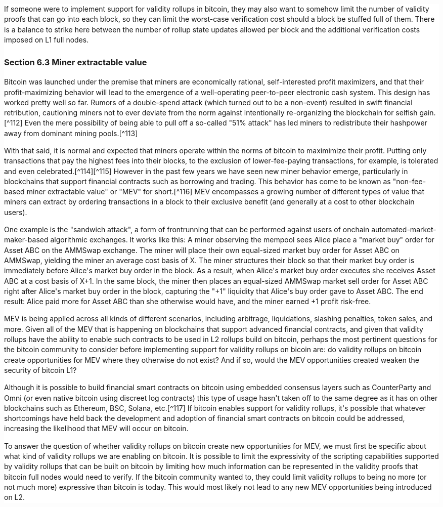 If someone were to implement support for validity rollups in bitcoin, they may also want to somehow limit the number of validity proofs that can go into each block, so they can limit the worst-case verification cost should a block be stuffed full of them. There is a balance to strike here between the number of rollup state updates allowed per block and the additional verification costs imposed on L1 full nodes.

### Section 6.3 Miner extractable value

Bitcoin was launched under the premise that miners are economically rational, self-interested profit maximizers, and that their profit-maximizing behavior will lead to the emergence of a well-operating peer-to-peer electronic cash system. This design has worked pretty well so far. Rumors of a double-spend attack (which turned out to be a non-event) resulted in swift financial retribution, cautioning miners not to ever deviate from the norm against intentionally re-organizing the blockchain for selfish gain.[^112] Even the mere possibility of being able to pull off a so-called "51% attack" has led miners to redistribute their hashpower away from dominant mining pools.[^113]

With that said, it is normal and expected that miners operate within the norms of bitcoin to maximimize their profit. Putting only transactions that pay the highest fees into their blocks, to the exclusion of lower-fee-paying transactions, for example, is tolerated and even celebrated.[^114][^115] However in the past few years we have seen new miner behavior emerge, particularly in blockchains that support financial contracts such as borrowing and trading. This behavior has come to be known as "non-fee-based miner extractable value" or "MEV" for short.[^116] MEV encompasses a growing number of different types of value that miners can extract by ordering transactions in a block to their exclusive benefit (and generally at a cost to other blockchain users).

One example is the "sandwich attack", a form of frontrunning that can be performed against users of onchain automated-market-maker-based algorithmic exchanges. It works like this: A miner observing the mempool sees Alice place a "market buy" order for Asset ABC on the AMMSwap exchange. The miner will place their own equal-sized market buy order for Asset ABC on AMMSwap, yielding the miner an average cost basis of X. The miner structures their block so that their market buy order is immediately before Alice's market buy order in the block. As a result, when Alice's market buy order executes she receives Asset ABC at a cost basis of X+1. In the same block, the miner then places an equal-sized AMMSwap market sell order for Asset ABC right after Alice's market buy order in the block, capturing the "+1" liquidity that Alice's buy order gave to Asset ABC. The end result: Alice paid more for Asset ABC than she otherwise would have, and the miner earned +1 profit risk-free.

MEV is being applied across all kinds of different scenarios, including arbitrage, liquidations, slashing penalties, token sales, and more. Given all of the MEV that is happening on blockchains that support advanced financial contracts, and given that validity rollups have the ability to enable such contracts to be used in L2 rollups build on bitcoin, perhaps the most pertinent questions for the bitcoin community to consider before implementing support for validity rollups on bicoin are: do validity rollups on bitcoin create opportunities for MEV where they otherwise do not exist? And if so, would the MEV opportunities created weaken the security of bitcoin L1?

Although it is possible to build financial smart contracts on bitcoin using embedded consensus layers such as CounterParty and Omni (or even native bitcoin using discreet log contracts) this type of usage hasn't taken off to the same degree as it has on other blockchains such as Ethereum, BSC, Solana, etc.[^117] If bitcoin enables support for validity rollups, it's possible that whatever shortcomings have held back the development and adoption of financial smart contracts on bitcoin could be addressed, increasing the likelihood that MEV will occur on bitcoin.

To answer the question of whether validity rollups on bitcoin create new opportunities for MEV, we must first be specific about what kind of validity rollups we are enabling on bitcoin. It is possible to limit the expressivity of the scripting capabilities supported by validity rollups that can be built on bitcoin by limiting how much information can be represented in the validity proofs that bitcoin full nodes would need to verify. If the bitcoin community wanted to, they could limit validity rollups to being no more (or not much more) expressive than bitcoin is today. This would most likely not lead to any new MEV opportunities being introduced on L2.
